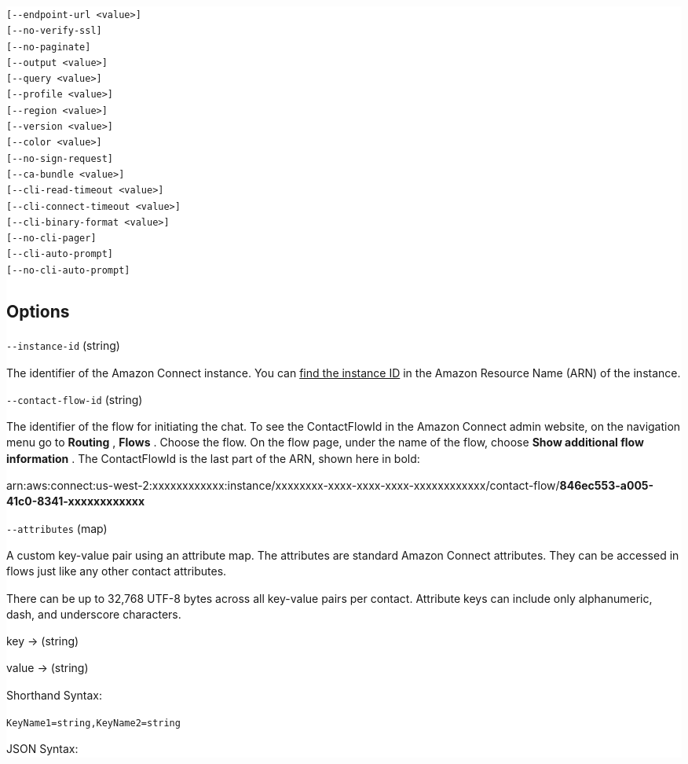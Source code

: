 ```
[--endpoint-url <value>]
[--no-verify-ssl]
[--no-paginate]
[--output <value>]
[--query <value>]
[--profile <value>]
[--region <value>]
[--version <value>]
[--color <value>]
[--no-sign-request]
[--ca-bundle <value>]
[--cli-read-timeout <value>]
[--cli-connect-timeout <value>]
[--cli-binary-format <value>]
[--no-cli-pager]
[--cli-auto-prompt]
[--no-cli-auto-prompt]
```

## Options

`--instance-id` (string)

The identifier of the Amazon Connect instance. You can [find the instance ID](https://docs.aws.amazon.com/connect/latest/adminguide/find-instance-arn.html) in the Amazon Resource Name (ARN) of the instance.

`--contact-flow-id` (string)

The identifier of the flow for initiating the chat. To see the ContactFlowId in the Amazon Connect admin website, on the navigation menu go to **Routing** , **Flows** . Choose the flow. On the flow page, under the name of the flow, choose **Show additional flow information** . The ContactFlowId is the last part of the ARN, shown here in bold:

arn:aws:connect:us-west-2:xxxxxxxxxxxx:instance/xxxxxxxx-xxxx-xxxx-xxxx-xxxxxxxxxxxx/contact-flow/**846ec553-a005-41c0-8341-xxxxxxxxxxxx**

`--attributes` (map)

A custom key-value pair using an attribute map. The attributes are standard Amazon Connect attributes. They can be accessed in flows just like any other contact attributes.

There can be up to 32,768 UTF-8 bytes across all key-value pairs per contact. Attribute keys can include only alphanumeric, dash, and underscore characters.

key -> (string)

value -> (string)

Shorthand Syntax:

```
KeyName1=string,KeyName2=string
```

JSON Syntax:
